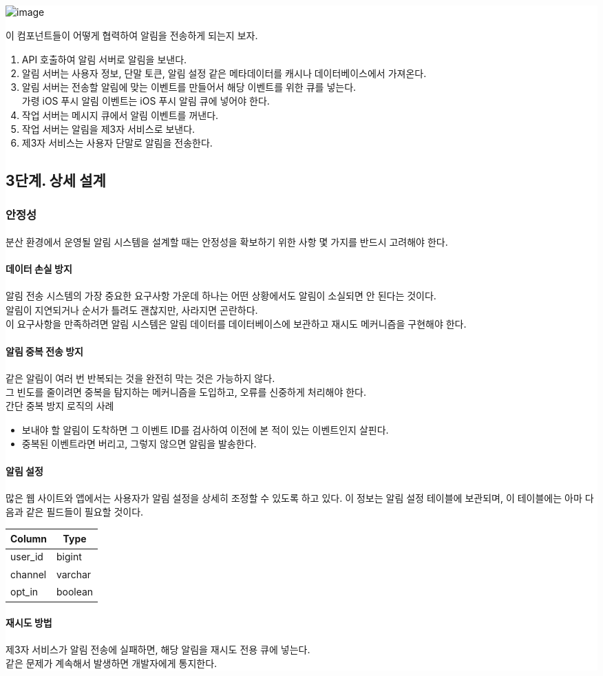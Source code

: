 <img width="1698" height="737" alt="image" src="https://github.com/user-attachments/assets/ecb5592d-2cdc-41a3-b1c9-d00374be0450" />

이 컴포넌트들이 어떻게 협력하여 알림을 전송하게 되는지 보자.

1. API 호출하여 알림 서버로 알림을 보낸다.
2. 알림 서버는 사용자 정보, 단말 토큰, 알림 설정 같은 메타데이터를 캐시나 데이터베이스에서 가져온다.
3. 알림 서버는 전송할 알림에 맞는 이벤트를 만들어서 해당 이벤트를 위한 큐를 넣는다. </br> 가령 iOS 푸시 알림 이벤트는 iOS 푸시 알림 큐에 넣어야 한다.
4. 작업 서버는 메시지 큐에서 알림 이벤트를 꺼낸다.
5. 작업 서버는 알림을 제3자 서비스로 보낸다.
6. 제3자 서비스는 사용자 단말로 알림을 전송한다.

## 3단계. 상세 설계

### 안정성
분산 환경에서 운영될 알림 시스템을 설계할 때는 안정성을 확보하기 위한 사항 몇 가지를 반드시 고려해야 한다.

#### 데이터 손실 방지
알림 전송 시스템의 가장 중요한 요구사항 가운데 하나는 어떤 상황에서도 알림이 소실되면 안 된다는 것이다. </br> 알림이 지연되거나 순서가 틀려도 괜찮지만, 사라지면 곤란하다. </br> 이 요구사항을 만족하려면 알림 시스템은 알림 데이터를 데이터베이스에 보관하고 재시도 메커니즘을 구현해야 한다.

#### 알림 중복 전송 방지

같은 알림이 여러 번 반복되는 것을 완전히 막는 것은 가능하지 않다. </br> 그 빈도를 줄이려면 중복을 탐지하는 메커니즘을 도입하고, 오류를 신중하게 처리해야 한다. </br> 간단 중복 방지 로직의 사례

- 보내야 할 알림이 도착하면 그 이벤트 ID를 검사하여 이전에 본 적이 있는 이벤트인지 살핀다.
- 중복된 이벤트라면 버리고, 그렇지 않으면 알림을 발송한다.

#### 알림 설정
많은 웹 사이트와 앱에서는 사용자가 알림 설정을 상세히 조정할 수 있도록 하고 있다.
이 정보는 알림 설정 테이블에 보관되며, 이 테이블에는 아마 다음과 같은 필드들이 필요할 것이다.

|Column|Type|
|---|---|
|user_id|bigint|
|channel|varchar|
|opt_in|boolean|

#### 재시도 방법
제3자 서비스가 알림 전송에 실패하면, 해당 알림을 재시도 전용 큐에 넣는다. </br>
같은 문제가 계속해서 발생하면 개발자에게 통지한다.
